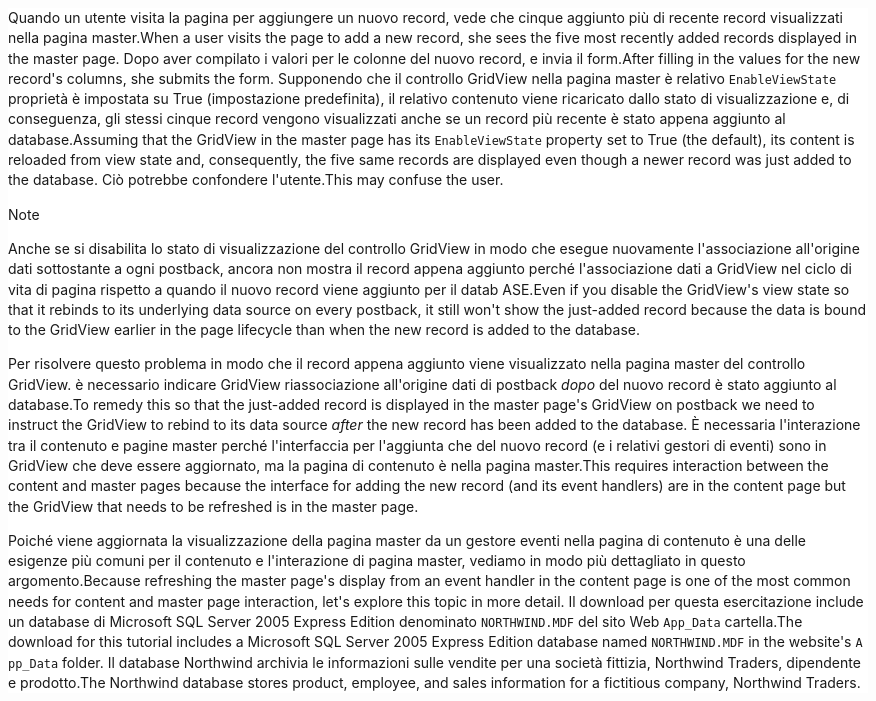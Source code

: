 <span data-ttu-id="1ba07-127">Quando un utente visita la pagina per aggiungere un nuovo record, vede che cinque aggiunto più di recente record visualizzati nella pagina master.</span><span class="sxs-lookup"><span data-stu-id="1ba07-127">When a user visits the page to add a new record, she sees the five most recently added records displayed in the master page.</span></span> <span data-ttu-id="1ba07-128">Dopo aver compilato i valori per le colonne del nuovo record, e invia il form.</span><span class="sxs-lookup"><span data-stu-id="1ba07-128">After filling in the values for the new record's columns, she submits the form.</span></span> <span data-ttu-id="1ba07-129">Supponendo che il controllo GridView nella pagina master è relativo `EnableViewState` proprietà è impostata su True (impostazione predefinita), il relativo contenuto viene ricaricato dallo stato di visualizzazione e, di conseguenza, gli stessi cinque record vengono visualizzati anche se un record più recente è stato appena aggiunto al database.</span><span class="sxs-lookup"><span data-stu-id="1ba07-129">Assuming that the GridView in the master page has its `EnableViewState` property set to True (the default), its content is reloaded from view state and, consequently, the five same records are displayed even though a newer record was just added to the database.</span></span> <span data-ttu-id="1ba07-130">Ciò potrebbe confondere l'utente.</span><span class="sxs-lookup"><span data-stu-id="1ba07-130">This may confuse the user.</span></span>

> [!NOTE]
> <span data-ttu-id="1ba07-131">Anche se si disabilita lo stato di visualizzazione del controllo GridView in modo che esegue nuovamente l'associazione all'origine dati sottostante a ogni postback, ancora non mostra il record appena aggiunto perché l'associazione dati a GridView nel ciclo di vita di pagina rispetto a quando il nuovo record viene aggiunto per il datab ASE.</span><span class="sxs-lookup"><span data-stu-id="1ba07-131">Even if you disable the GridView's view state so that it rebinds to its underlying data source on every postback, it still won't show the just-added record because the data is bound to the GridView earlier in the page lifecycle than when the new record is added to the database.</span></span>


<span data-ttu-id="1ba07-132">Per risolvere questo problema in modo che il record appena aggiunto viene visualizzato nella pagina master del controllo GridView. è necessario indicare GridView riassociazione all'origine dati di postback *dopo* del nuovo record è stato aggiunto al database.</span><span class="sxs-lookup"><span data-stu-id="1ba07-132">To remedy this so that the just-added record is displayed in the master page's GridView on postback we need to instruct the GridView to rebind to its data source *after* the new record has been added to the database.</span></span> <span data-ttu-id="1ba07-133">È necessaria l'interazione tra il contenuto e pagine master perché l'interfaccia per l'aggiunta che del nuovo record (e i relativi gestori di eventi) sono in GridView che deve essere aggiornato, ma la pagina di contenuto è nella pagina master.</span><span class="sxs-lookup"><span data-stu-id="1ba07-133">This requires interaction between the content and master pages because the interface for adding the new record (and its event handlers) are in the content page but the GridView that needs to be refreshed is in the master page.</span></span>

<span data-ttu-id="1ba07-134">Poiché viene aggiornata la visualizzazione della pagina master da un gestore eventi nella pagina di contenuto è una delle esigenze più comuni per il contenuto e l'interazione di pagina master, vediamo in modo più dettagliato in questo argomento.</span><span class="sxs-lookup"><span data-stu-id="1ba07-134">Because refreshing the master page's display from an event handler in the content page is one of the most common needs for content and master page interaction, let's explore this topic in more detail.</span></span> <span data-ttu-id="1ba07-135">Il download per questa esercitazione include un database di Microsoft SQL Server 2005 Express Edition denominato `NORTHWIND.MDF` del sito Web `App_Data` cartella.</span><span class="sxs-lookup"><span data-stu-id="1ba07-135">The download for this tutorial includes a Microsoft SQL Server 2005 Express Edition database named `NORTHWIND.MDF` in the website's `App_Data` folder.</span></span> <span data-ttu-id="1ba07-136">Il database Northwind archivia le informazioni sulle vendite per una società fittizia, Northwind Traders, dipendente e prodotto.</span><span class="sxs-lookup"><span data-stu-id="1ba07-136">The Northwind database stores product, employee, and sales information for a fictitious company, Northwind Traders.</span></span>
